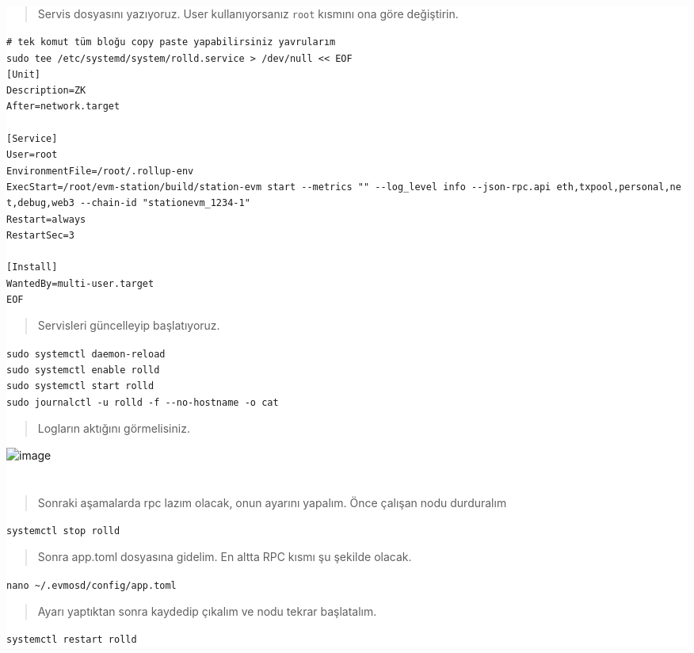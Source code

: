> Servis dosyasını yazıyoruz. User kullanıyorsanız `root` kısmını ona göre değiştirin.

```console
# tek komut tüm bloğu copy paste yapabilirsiniz yavrularım
sudo tee /etc/systemd/system/rolld.service > /dev/null << EOF
[Unit]
Description=ZK
After=network.target

[Service]
User=root
EnvironmentFile=/root/.rollup-env
ExecStart=/root/evm-station/build/station-evm start --metrics "" --log_level info --json-rpc.api eth,txpool,personal,net,debug,web3 --chain-id "stationevm_1234-1"
Restart=always
RestartSec=3

[Install]
WantedBy=multi-user.target
EOF
```

> Servisleri güncelleyip başlatıyoruz.

```
sudo systemctl daemon-reload
sudo systemctl enable rolld
sudo systemctl start rolld
sudo journalctl -u rolld -f --no-hostname -o cat
```
> Logların aktığını görmelisiniz. 

![image](https://github.com/ruesandora/Airchains/assets/101149671/64137490-6b3b-4678-ae26-81c90dd1f952)


#

# 

> Sonraki aşamalarda rpc lazım olacak, onun ayarını yapalım.
> Önce çalışan nodu durduralım

```
systemctl stop rolld
```

> Sonra app.toml dosyasına gidelim.
> En altta RPC kısmı şu şekilde olacak.

```
nano ~/.evmosd/config/app.toml
```

> Ayarı yaptıktan sonra kaydedip çıkalım ve nodu tekrar başlatalım.

```
systemctl restart rolld
```
